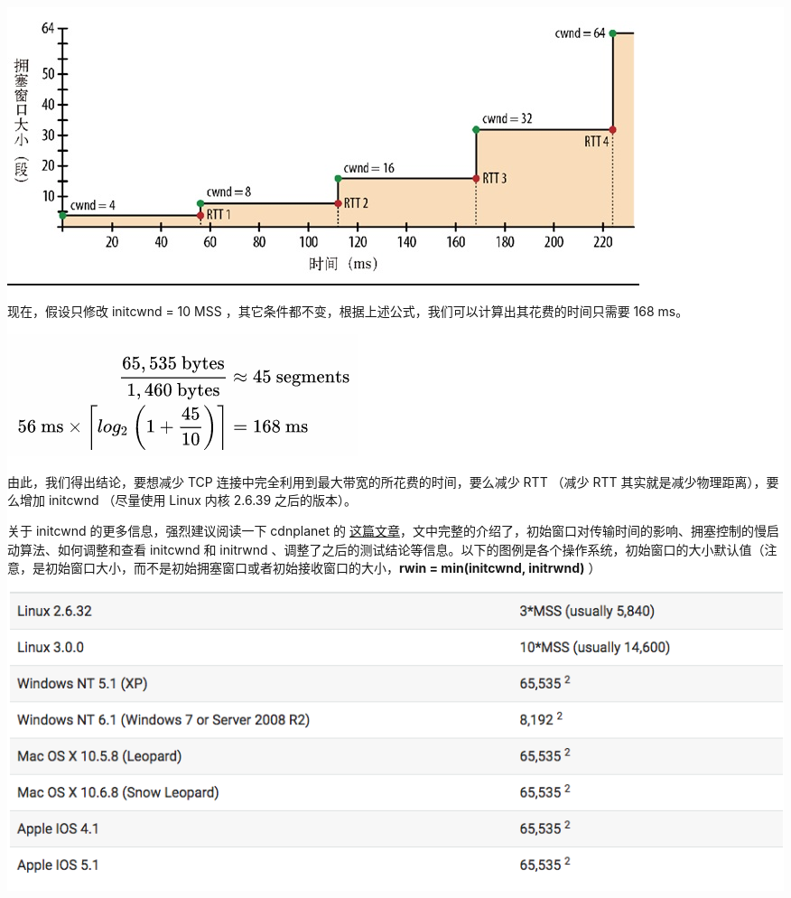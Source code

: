 ![4-mss-slow-start](../../../assets/tcp%E6%80%A7%E8%83%BD%E4%BC%98%E5%8C%96%E6%80%9D%E8%B7%AF_%E7%94%A8%E6%88%B7%E5%B1%82%E9%9D%A2/4-mss-slow-start.png)

现在，假设只修改 initcwnd = 10 MSS ，其它条件都不变，根据上述公式，我们可以计算出其花费的时间只需要 168 ms。

![10-mss-formula](../../../assets/tcp%E6%80%A7%E8%83%BD%E4%BC%98%E5%8C%96%E6%80%9D%E8%B7%AF_%E7%94%A8%E6%88%B7%E5%B1%82%E9%9D%A2/10-mss-formula.png)

由此，我们得出结论，要想减少 TCP 连接中完全利用到最大带宽的所花费的时间，要么减少 RTT （减少 RTT 其实就是减少物理距离），要么增加 initcwnd （尽量使用 Linux 内核 2.6.39 之后的版本）。

关于 initcwnd 的更多信息，强烈建议阅读一下 cdnplanet 的 [这篇文章](https://www.cdnplanet.com/blog/tune-tcp-initcwnd-for-optimum-performance/)，文中完整的介绍了，初始窗口对传输时间的影响、拥塞控制的慢启动算法、如何调整和查看 initcwnd 和 initrwnd 、调整了之后的测试结论等信息。以下的图例是各个操作系统，初始窗口的大小默认值（注意，是初始窗口大小，而不是初始拥塞窗口或者初始接收窗口的大小，**rwin = min(initcwnd, initrwnd)** ）

![rwin-init-diff-os](../../../assets/tcp%E6%80%A7%E8%83%BD%E4%BC%98%E5%8C%96%E6%80%9D%E8%B7%AF_%E7%94%A8%E6%88%B7%E5%B1%82%E9%9D%A2/rwin-init-diff-os.png)
